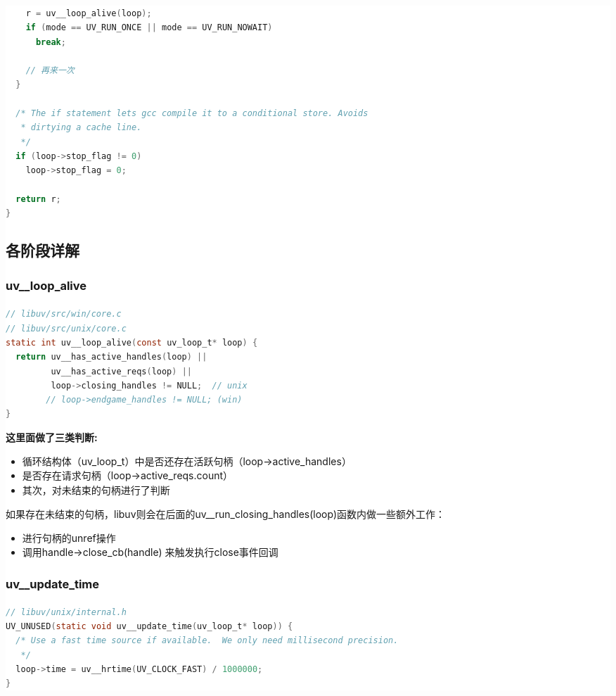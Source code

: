 ```c
    r = uv__loop_alive(loop);
    if (mode == UV_RUN_ONCE || mode == UV_RUN_NOWAIT)
      break;

    // 再来一次
  }

  /* The if statement lets gcc compile it to a conditional store. Avoids
   * dirtying a cache line.
   */
  if (loop->stop_flag != 0)
    loop->stop_flag = 0;

  return r;
}
```

## 各阶段详解

### uv__loop_alive

```c
// libuv/src/win/core.c
// libuv/src/unix/core.c
static int uv__loop_alive(const uv_loop_t* loop) {
  return uv__has_active_handles(loop) ||
         uv__has_active_reqs(loop) ||
         loop->closing_handles != NULL;  // unix
        // loop->endgame_handles != NULL; (win)
}
```

**这里面做了三类判断:**

- 循环结构体（uv_loop_t）中是否还存在活跃句柄（loop->active_handles）
- 是否存在请求句柄（loop->active_reqs.count）
- 其次，对未结束的句柄进行了判断

如果存在未结束的句柄，libuv则会在后面的uv__run_closing_handles(loop)函数内做一些额外工作：

- 进行句柄的unref操作
- 调用handle->close_cb(handle) 来触发执行close事件回调

### uv__update_time

```c
// libuv/unix/internal.h
UV_UNUSED(static void uv__update_time(uv_loop_t* loop)) {
  /* Use a fast time source if available.  We only need millisecond precision.
   */
  loop->time = uv__hrtime(UV_CLOCK_FAST) / 1000000;
}
```
